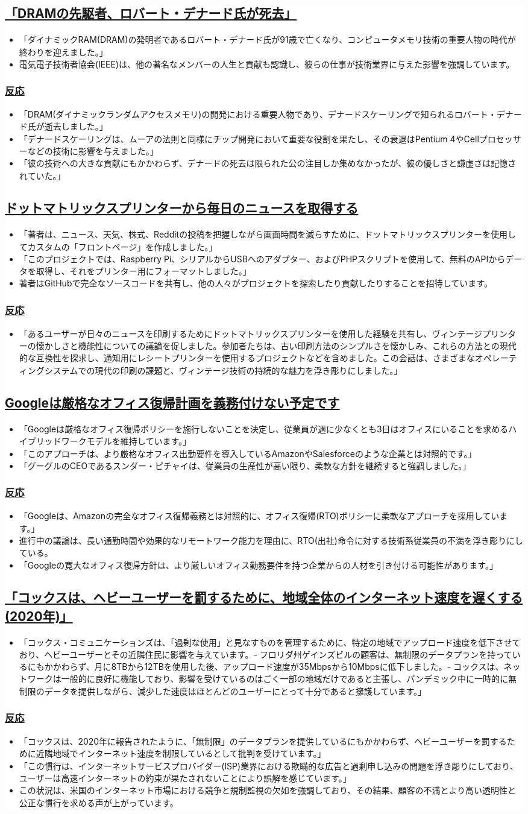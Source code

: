 ## [「DRAMの先駆者、ロバート・デナード氏が死去」](https://spectrum.ieee.org/in-memoriam-oct-2024)

- 「ダイナミックRAM(DRAM)の発明者であるロバート・デナード氏が91歳で亡くなり、コンピュータメモリ技術の重要人物の時代が終わりを迎えました。」
- 電気電子技術者協会(IEEE)は、他の著名なメンバーの人生と貢献も認識し、彼らの仕事が技術業界に与えた影響を強調しています。

### [反応](https://news.ycombinator.com/item?id=41735544)

- 「DRAM(ダイナミックランダムアクセスメモリ)の開発における重要人物であり、デナードスケーリングで知られるロバート・デナード氏が逝去しました。」
- 「デナードスケーリングは、ムーアの法則と同様にチップ開発において重要な役割を果たし、その衰退はPentium 4やCellプロセッサーなどの技術に影響を与えました。」
- 「彼の技術への大きな貢献にもかかわらず、デナードの死去は限られた公の注目しか集めなかったが、彼の優しさと謙虚さは記憶されていた。」

## [ドットマトリックスプリンターから毎日のニュースを取得する](https://aschmelyun.com/blog/getting-my-daily-news-from-a-dot-matrix-printer/)

- 「著者は、ニュース、天気、株式、Redditの投稿を把握しながら画面時間を減らすために、ドットマトリックスプリンターを使用してカスタムの「フロントページ」を作成しました。」
- 「このプロジェクトでは、Raspberry Pi、シリアルからUSBへのアダプター、およびPHPスクリプトを使用して、無料のAPIからデータを取得し、それをプリンター用にフォーマットしました。」
- 著者はGitHubで完全なソースコードを共有し、他の人々がプロジェクトを探索したり貢献したりすることを招待しています。

### [反応](https://news.ycombinator.com/item?id=41742210)

- 「あるユーザーが日々のニュースを印刷するためにドットマトリックスプリンターを使用した経験を共有し、ヴィンテージプリンターの懐かしさと機能性についての議論を促しました。参加者たちは、古い印刷方法のシンプルさを懐かしみ、これらの方法との現代的な互換性を探求し、通知用にレシートプリンターを使用するプロジェクトなどを含めました。この会話は、さまざまなオペレーティングシステムでの現代の印刷の課題と、ヴィンテージ技術の持続的な魅力を浮き彫りにしました。」

## [Googleは厳格なオフィス復帰計画を義務付けない予定です](https://www.entrepreneur.com/business-news/google-recommits-to-hybrid-work-schedule-unlike-amazon/480683)

- 「Googleは厳格なオフィス復帰ポリシーを施行しないことを決定し、従業員が週に少なくとも3日はオフィスにいることを求めるハイブリッドワークモデルを維持しています。」
- 「このアプローチは、より厳格なオフィス出勤要件を導入しているAmazonやSalesforceのような企業とは対照的です。」
- 「グーグルのCEOであるスンダー・ピチャイは、従業員の生産性が高い限り、柔軟な方針を継続すると強調しました。」

### [反応](https://news.ycombinator.com/item?id=41734046)

- 「Googleは、Amazonの完全なオフィス復帰義務とは対照的に、オフィス復帰(RTO)ポリシーに柔軟なアプローチを採用しています。」
- 進行中の議論は、長い通勤時間や効果的なリモートワーク能力を理由に、RTO(出社)命令に対する技術系従業員の不満を浮き彫りにしている。
- 「Googleの寛大なオフィス復帰方針は、より厳しいオフィス勤務要件を持つ企業からの人材を引き付ける可能性があります。」

## [「コックスは、ヘビーユーザーを罰するために、地域全体のインターネット速度を遅くする(2020年)」](https://arstechnica.com/tech-policy/2020/06/cox-slows-internet-speeds-in-entire-neighborhoods-to-punish-any-heavy-users/)

- 「コックス・コミュニケーションズは、「過剰な使用」と見なすものを管理するために、特定の地域でアップロード速度を低下させており、ヘビーユーザーとその近隣住民に影響を与えています。- フロリダ州ゲインズビルの顧客は、無制限のデータプランを持っているにもかかわらず、月に8TBから12TBを使用した後、アップロード速度が35Mbpsから10Mbpsに低下しました。- コックスは、ネットワークは一般的に良好に機能しており、影響を受けているのはごく一部の地域だけであると主張し、パンデミック中に一時的に無制限のデータを提供しながら、減少した速度はほとんどのユーザーにとって十分であると擁護しています。」

### [反応](https://news.ycombinator.com/item?id=41736215)

- 「コックスは、2020年に報告されたように、「無制限」のデータプランを提供しているにもかかわらず、ヘビーユーザーを罰するために近隣地域でインターネット速度を制限しているとして批判を受けています。」
- 「この慣行は、インターネットサービスプロバイダー(ISP)業界における欺瞞的な広告と過剰申し込みの問題を浮き彫りにしており、ユーザーは高速インターネットの約束が果たされないことにより誤解を感じています。」
- この状況は、米国のインターネット市場における競争と規制監視の欠如を強調しており、その結果、顧客の不満とより高い透明性と公正な慣行を求める声が上がっています。
